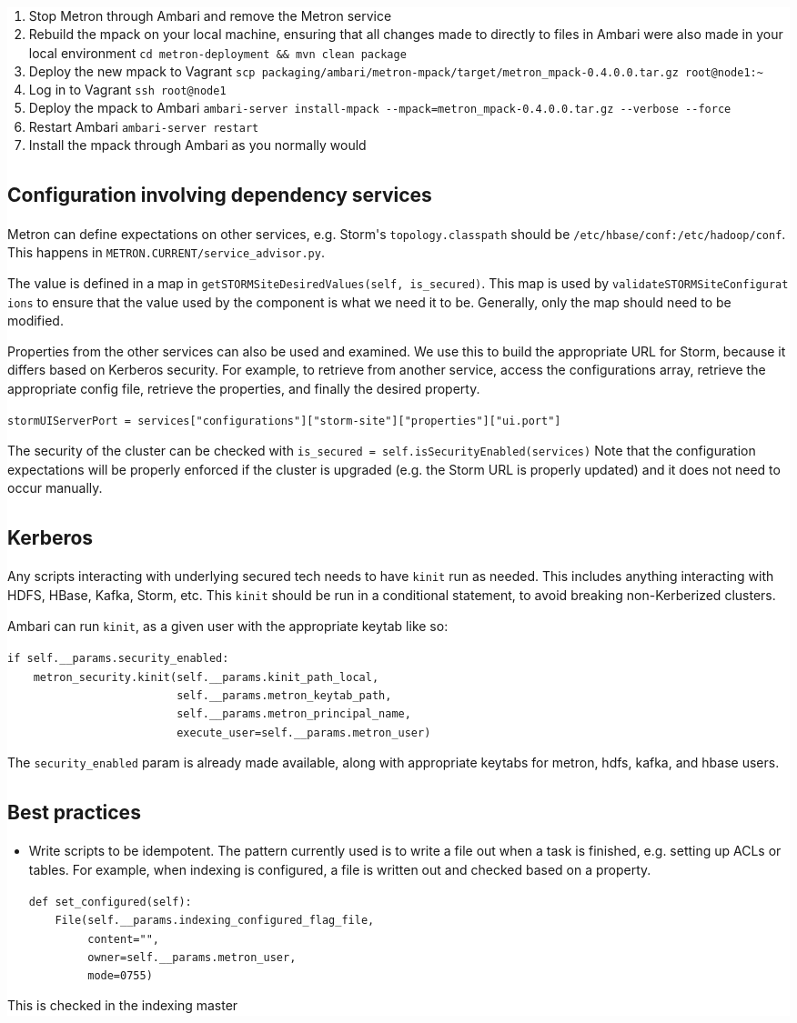 1. Stop Metron through Ambari and remove the Metron service
1. Rebuild the mpack on your local machine, ensuring that all changes made to directly to files in Ambari were also made in your local environment
`cd metron-deployment && mvn clean package`
1. Deploy the new mpack to Vagrant
`scp packaging/ambari/metron-mpack/target/metron_mpack-0.4.0.0.tar.gz root@node1:~`
1. Log in to Vagrant
`ssh root@node1`
1. Deploy the mpack to Ambari
`ambari-server install-mpack --mpack=metron_mpack-0.4.0.0.tar.gz --verbose --force`
1. Restart Ambari
`ambari-server restart`
1. Install the mpack through Ambari as you normally would


## Configuration involving dependency services
Metron can define expectations on other services, e.g. Storm's `topology.classpath` should be `/etc/hbase/conf:/etc/hadoop/conf`.
This happens in `METRON.CURRENT/service_advisor.py`.

The value is defined in a map in `getSTORMSiteDesiredValues(self, is_secured)`.  This map is used by `validateSTORMSiteConfigurations` to ensure that the value used by the component is what we need it to be.  Generally, only the map should need to be modified.

Properties from the other services can also be used and examined.  We use this to build the appropriate URL for Storm, because it differs based on Kerberos security.
For example, to retrieve from another service, access the configurations array, retrieve the appropriate config file, retrieve the properties, and finally the desired property.
```
stormUIServerPort = services["configurations"]["storm-site"]["properties"]["ui.port"]
```

The security of the cluster can be checked with
```is_secured = self.isSecurityEnabled(services)```
Note that the configuration expectations will be properly enforced if the cluster is upgraded (e.g. the Storm URL is properly updated) and it does not need to occur manually.

## Kerberos
Any scripts interacting with underlying secured tech needs to have `kinit` run as needed.  This includes anything interacting with HDFS, HBase, Kafka, Storm, etc.
This `kinit` should be run in a conditional statement, to avoid breaking non-Kerberized clusters.

Ambari can run `kinit`, as a given user with the appropriate keytab like so:
```
if self.__params.security_enabled:
    metron_security.kinit(self.__params.kinit_path_local,
                          self.__params.metron_keytab_path,
                          self.__params.metron_principal_name,
                          execute_user=self.__params.metron_user)
```
The `security_enabled` param is already made available, along with appropriate keytabs for metron, hdfs, kafka, and hbase users.

## Best practices
* Write scripts to be idempotent. The pattern currently used is to write a file out when a task is finished, e.g. setting up ACLs or tables.
For example, when indexing is configured, a file is written out and checked based on a property.

  ```
  def set_configured(self):
      File(self.__params.indexing_configured_flag_file,
           content="",
           owner=self.__params.metron_user,
           mode=0755)
  ```
This is checked in the indexing master
  ```